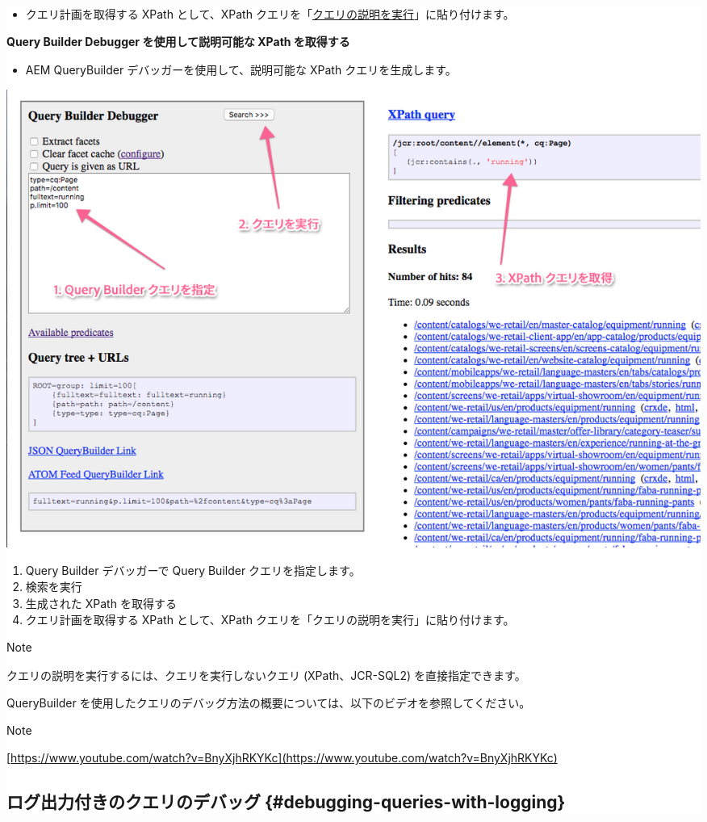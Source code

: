 * クエリ計画を取得する XPath として、XPath クエリを「[クエリの説明を実行](/help/sites-administering/operations-dashboard.md#explain-query)」に貼り付けます。

**Query Builder Debugger を使用して説明可能な XPath を取得する**

* AEM QueryBuilder デバッガーを使用して、説明可能な XPath クエリを生成します。

![chlimage_1-66](assets/chlimage_1-66.png)

1. Query Builder デバッガーで Query Builder クエリを指定します。
1. 検索を実行
1. 生成された XPath を取得する
1. クエリ計画を取得する XPath として、XPath クエリを「クエリの説明を実行」に貼り付けます。

>[!NOTE]
>
>クエリの説明を実行するには、クエリを実行しないクエリ (XPath、JCR-SQL2) を直接指定できます。

QueryBuilder を使用したクエリのデバッグ方法の概要については、以下のビデオを参照してください。

>[!NOTE]
>
>[https://www.youtube.com/watch?v=BnyXjhRKYKc](https://www.youtube.com/watch?v=BnyXjhRKYKc)

## ログ出力付きのクエリのデバッグ {#debugging-queries-with-logging}
